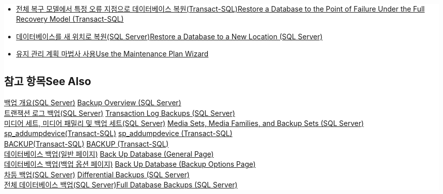 -   [<span data-ttu-id="fca15-277">전체 복구 모델에서 특정 오류 지점으로 데이터베이스 복원&#40;Transact-SQL&#41;</span><span class="sxs-lookup"><span data-stu-id="fca15-277">Restore a Database to the Point of Failure Under the Full Recovery Model &#40;Transact-SQL&#41;</span></span>](restore-database-to-point-of-failure-full-recovery.md)  
  
-   [<span data-ttu-id="fca15-278">데이터베이스를 새 위치로 복원&#40;SQL Server&#41;</span><span class="sxs-lookup"><span data-stu-id="fca15-278">Restore a Database to a New Location &#40;SQL Server&#41;</span></span>](restore-a-database-to-a-new-location-sql-server.md)  
  
-   [<span data-ttu-id="fca15-279">유지 관리 계획 마법사 사용</span><span class="sxs-lookup"><span data-stu-id="fca15-279">Use the Maintenance Plan Wizard</span></span>](../maintenance-plans/use-the-maintenance-plan-wizard.md)  
  
## <a name="see-also"></a><span data-ttu-id="fca15-280">참고 항목</span><span class="sxs-lookup"><span data-stu-id="fca15-280">See Also</span></span>  
 <span data-ttu-id="fca15-281">[백업 개요&#40;SQL Server&#41;](backup-overview-sql-server.md) </span><span class="sxs-lookup"><span data-stu-id="fca15-281">[Backup Overview &#40;SQL Server&#41;](backup-overview-sql-server.md) </span></span>  
 <span data-ttu-id="fca15-282">[트랜잭션 로그 백업&#40;SQL Server&#41;](transaction-log-backups-sql-server.md) </span><span class="sxs-lookup"><span data-stu-id="fca15-282">[Transaction Log Backups &#40;SQL Server&#41;](transaction-log-backups-sql-server.md) </span></span>  
 <span data-ttu-id="fca15-283">[미디어 세트, 미디어 패밀리 및 백업 세트&#40;SQL Server&#41;](media-sets-media-families-and-backup-sets-sql-server.md) </span><span class="sxs-lookup"><span data-stu-id="fca15-283">[Media Sets, Media Families, and Backup Sets &#40;SQL Server&#41;](media-sets-media-families-and-backup-sets-sql-server.md) </span></span>  
 <span data-ttu-id="fca15-284">[sp_addumpdevice&#40;Transact-SQL&#41;](/sql/relational-databases/system-stored-procedures/sp-addumpdevice-transact-sql) </span><span class="sxs-lookup"><span data-stu-id="fca15-284">[sp_addumpdevice &#40;Transact-SQL&#41;](/sql/relational-databases/system-stored-procedures/sp-addumpdevice-transact-sql) </span></span>  
 <span data-ttu-id="fca15-285">[BACKUP&#40;Transact-SQL&#41;](/sql/t-sql/statements/backup-transact-sql) </span><span class="sxs-lookup"><span data-stu-id="fca15-285">[BACKUP &#40;Transact-SQL&#41;](/sql/t-sql/statements/backup-transact-sql) </span></span>  
 <span data-ttu-id="fca15-286">[데이터베이스 백업&#40;일반 페이지&#41;](../../integration-services/general-page-of-integration-services-designers-options.md) </span><span class="sxs-lookup"><span data-stu-id="fca15-286">[Back Up Database &#40;General Page&#41;](../../integration-services/general-page-of-integration-services-designers-options.md) </span></span>  
 <span data-ttu-id="fca15-287">[데이터베이스 백업&#40;백업 옵션 페이지&#41;](back-up-database-backup-options-page.md) </span><span class="sxs-lookup"><span data-stu-id="fca15-287">[Back Up Database &#40;Backup Options Page&#41;](back-up-database-backup-options-page.md) </span></span>  
 <span data-ttu-id="fca15-288">[차등 백업&#40;SQL Server&#41;](differential-backups-sql-server.md) </span><span class="sxs-lookup"><span data-stu-id="fca15-288">[Differential Backups &#40;SQL Server&#41;](differential-backups-sql-server.md) </span></span>  
 [<span data-ttu-id="fca15-289">전체 데이터베이스 백업&#40;SQL Server&#41;</span><span class="sxs-lookup"><span data-stu-id="fca15-289">Full Database Backups &#40;SQL Server&#41;</span></span>](full-database-backups-sql-server.md)  
